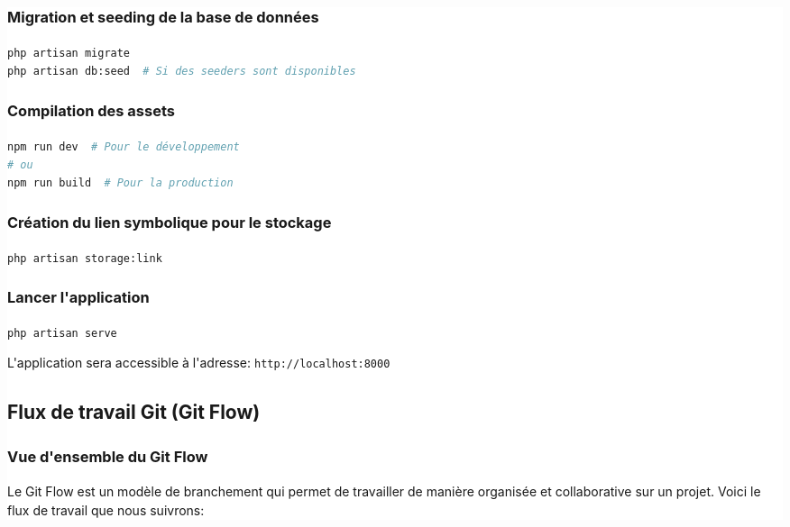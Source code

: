 ### Migration et seeding de la base de données
```bash
php artisan migrate
php artisan db:seed  # Si des seeders sont disponibles
```

### Compilation des assets
```bash
npm run dev  # Pour le développement
# ou
npm run build  # Pour la production
```
### Création du lien symbolique pour le stockage
```bash
php artisan storage:link
```
### Lancer l'application
```bash
php artisan serve
```
L'application sera accessible à l'adresse: `http://localhost:8000`

## Flux de travail Git (Git Flow)

### Vue d'ensemble du Git Flow

Le Git Flow est un modèle de branchement qui permet de travailler de manière organisée et collaborative sur un projet. Voici le flux de travail que nous suivrons:
